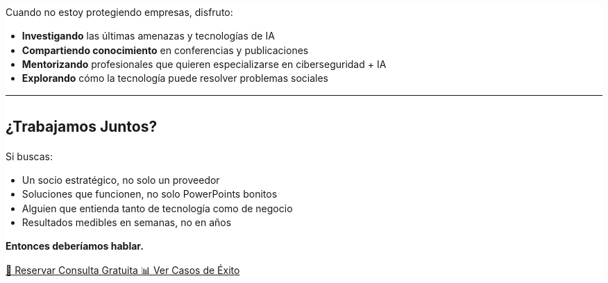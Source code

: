 Cuando no estoy protegiendo empresas, disfruto:

- **Investigando** las últimas amenazas y tecnologías de IA
- **Compartiendo conocimiento** en conferencias y publicaciones
- **Mentorizando** profesionales que quieren especializarse en ciberseguridad + IA
- **Explorando** cómo la tecnología puede resolver problemas sociales

---

## ¿Trabajamos Juntos?

Si buscas:
- Un socio estratégico, no solo un proveedor
- Soluciones que funcionen, no solo PowerPoints bonitos
- Alguien que entienda tanto de tecnología como de negocio
- Resultados medibles en semanas, no en años

**Entonces deberíamos hablar.**

<div class="mt-8 flex flex-col sm:flex-row gap-4">
  <a href="/contacto/" class="inline-flex items-center justify-center px-6 py-3 bg-primary-600 text-white font-semibold rounded-lg hover:bg-primary-700 transition-colors duration-200">
    📅 Reservar Consulta Gratuita
  </a>
  <a href="/proyectos/" class="inline-flex items-center justify-center px-6 py-3 border-2 border-primary-600 text-primary-600 font-semibold rounded-lg hover:bg-primary-50 transition-colors duration-200">
    📊 Ver Casos de Éxito
  </a>
</div>

<script type="application/ld+json">
{
  "@context": "https://schema.org",
  "@type": "Person",
  "name": "Angel Georgiev Sulev",
  "jobTitle": "Senior Cybersecurity Specialist + Agentic AI",
  "description": "30+ años transformando ciberseguridad. Especialista en IA Agéntica, Custom LLMs, MLSecOps e ICS/OT Security.",
  "url": "https://ansulev.com",
  "email": "angel.sulev@gmail.com",
  "telephone": "+34633600515",
  "address": {
    "@type": "PostalAddress",
    "addressLocality": "Lleida",
    "addressCountry": "ES"
  },
  "sameAs": [
    "https://linkedin.com/in/ansulev",
    "https://github.com/ansulev"
  ],
  "knowsAbout": [
    "Cybersecurity",
    "Agentic AI",
    "Custom LLMs",
    "MLSecOps",
    "Fine-tuning",
    "Vector Databases",
    "ICS/OT Security"
  ],
  "alumniOf": {
    "@type": "EducationalOrganization",
    "name": "Universidad de Sofía",
    "address": {
      "@type": "PostalAddress",